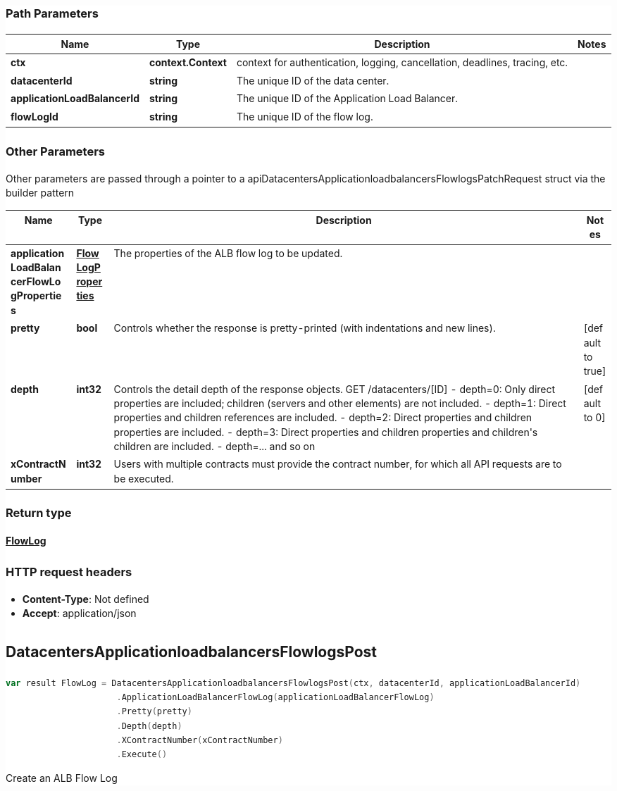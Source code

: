 ### Path Parameters


|Name | Type | Description  | Notes|
|------------- | ------------- | ------------- | -------------|
|**ctx** | **context.Context** | context for authentication, logging, cancellation, deadlines, tracing, etc.|
|**datacenterId** | **string** | The unique ID of the data center. | |
|**applicationLoadBalancerId** | **string** | The unique ID of the Application Load Balancer. | |
|**flowLogId** | **string** | The unique ID of the flow log. | |

### Other Parameters

Other parameters are passed through a pointer to a apiDatacentersApplicationloadbalancersFlowlogsPatchRequest struct via the builder pattern


|Name | Type | Description  | Notes|
|------------- | ------------- | ------------- | -------------|
| **applicationLoadBalancerFlowLogProperties** | [**FlowLogProperties**](../models/FlowLogProperties.md) | The properties of the ALB flow log to be updated. | |
| **pretty** | **bool** | Controls whether the response is pretty-printed (with indentations and new lines). | [default to true]|
| **depth** | **int32** | Controls the detail depth of the response objects.  GET /datacenters/[ID]  - depth&#x3D;0: Only direct properties are included; children (servers and other elements) are not included.  - depth&#x3D;1: Direct properties and children references are included.  - depth&#x3D;2: Direct properties and children properties are included.  - depth&#x3D;3: Direct properties and children properties and children&#39;s children are included.  - depth&#x3D;... and so on | [default to 0]|
| **xContractNumber** | **int32** | Users with multiple contracts must provide the contract number, for which all API requests are to be executed. | |

### Return type

[**FlowLog**](../models/FlowLog.md)

### HTTP request headers

- **Content-Type**: Not defined
- **Accept**: application/json



## DatacentersApplicationloadbalancersFlowlogsPost

```go
var result FlowLog = DatacentersApplicationloadbalancersFlowlogsPost(ctx, datacenterId, applicationLoadBalancerId)
                      .ApplicationLoadBalancerFlowLog(applicationLoadBalancerFlowLog)
                      .Pretty(pretty)
                      .Depth(depth)
                      .XContractNumber(xContractNumber)
                      .Execute()
```

Create an ALB Flow Log


